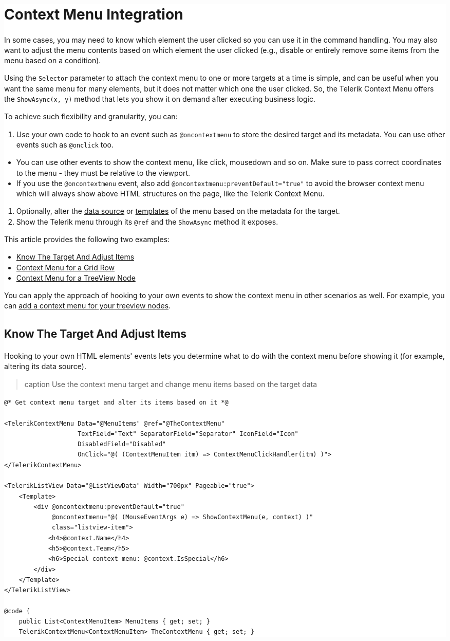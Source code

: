 
# Context Menu Integration

In some cases, you may need to know which element the user clicked so you can use it in the command handling. You may also want to adjust the menu contents based on which element the user clicked (e.g., disable or entirely remove some items from the menu based on a condition).

Using the `Selector` parameter to attach the context menu to one or more targets at a time is simple, and can be useful when you want the same menu for many elements, but it does not matter which one the user clicked. So, the Telerik Context Menu offers the `ShowAsync(x, y)` method that lets you show it on demand after executing business logic.

To achieve such flexibility and granularity, you can:

1. Use your own code to hook to an event such as `@oncontextmenu` to store the desired target and its metadata. You can use other events such as `@onclick` too.
* You can use other events to show the context menu, like click, mousedown and so on. Make sure to pass correct coordinates to the menu - they must be relative to the viewport.
* If you use the `@oncontextmenu` event, also add `@oncontextmenu:preventDefault="true"` to avoid the browser context menu which will always show above HTML structures on the page, like the Telerik Context Menu.
1. Optionally, alter the [data source](slug:contextmenu-data-binding-overview) or [templates](slug:contextmenu-templates-overview) of the menu based on the metadata for the target.
1. Show the Telerik menu through its `@ref` and the `ShowAsync` method it exposes.

This article provides the following two examples:

* [Know The Target And Adjust Items](#know-the-target-and-adjust-items)
* [Context Menu for a Grid Row](#context-menu-for-a-grid-row)
* [Context Menu for a TreeView Node](#context-menu-for-a-treeview-node)

You can apply the approach of hooking to your own events to show the context menu in other scenarios as well. For example, you can [add a context menu for your treeview nodes](slug:contextmenu-kb-treeview-item).

## Know The Target And Adjust Items

Hooking to your own HTML elements' events lets you determine what to do with the context menu before showing it (for example, altering its data source).

>caption Use the context menu target and change menu items based on the target data

````RAZOR
@* Get context menu target and alter its items based on it *@

<TelerikContextMenu Data="@MenuItems" @ref="@TheContextMenu"
                    TextField="Text" SeparatorField="Separator" IconField="Icon"
                    DisabledField="Disabled"
                    OnClick="@( (ContextMenuItem itm) => ContextMenuClickHandler(itm) )">
</TelerikContextMenu>

<TelerikListView Data="@ListViewData" Width="700px" Pageable="true">
    <Template>
        <div @oncontextmenu:preventDefault="true"
             @oncontextmenu="@( (MouseEventArgs e) => ShowContextMenu(e, context) )"
             class="listview-item">
            <h4>@context.Name</h4>
            <h5>@context.Team</h5>
            <h6>Special context menu: @context.IsSpecial</h6>
        </div>
    </Template>
</TelerikListView>

@code {
    public List<ContextMenuItem> MenuItems { get; set; }
    TelerikContextMenu<ContextMenuItem> TheContextMenu { get; set; }
````